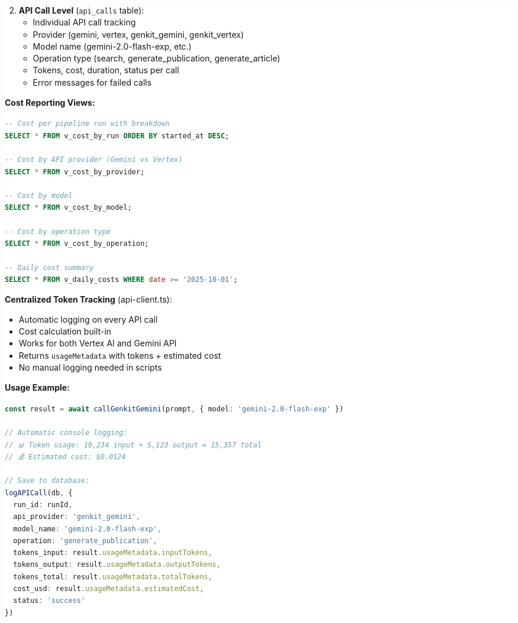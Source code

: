 2. **API Call Level** (`api_calls` table):
   - Individual API call tracking
   - Provider (gemini, vertex, genkit_gemini, genkit_vertex)
   - Model name (gemini-2.0-flash-exp, etc.)
   - Operation type (search, generate_publication, generate_article)
   - Tokens, cost, duration, status per call
   - Error messages for failed calls

**Cost Reporting Views:**
```sql
-- Cost per pipeline run with breakdown
SELECT * FROM v_cost_by_run ORDER BY started_at DESC;

-- Cost by API provider (Gemini vs Vertex)
SELECT * FROM v_cost_by_provider;

-- Cost by model
SELECT * FROM v_cost_by_model;

-- Cost by operation type
SELECT * FROM v_cost_by_operation;

-- Daily cost summary
SELECT * FROM v_daily_costs WHERE date >= '2025-10-01';
```

**Centralized Token Tracking** (api-client.ts):
- Automatic logging on every API call
- Cost calculation built-in
- Works for both Vertex AI and Gemini API
- Returns `usageMetadata` with tokens + estimated cost
- No manual logging needed in scripts

**Usage Example:**
```typescript
const result = await callGenkitGemini(prompt, { model: 'gemini-2.0-flash-exp' })

// Automatic console logging:
// 📊 Token usage: 10,234 input + 5,123 output = 15,357 total
// 💰 Estimated cost: $0.0124

// Save to database:
logAPICall(db, {
  run_id: runId,
  api_provider: 'genkit_gemini',
  model_name: 'gemini-2.0-flash-exp',
  operation: 'generate_publication',
  tokens_input: result.usageMetadata.inputTokens,
  tokens_output: result.usageMetadata.outputTokens,
  tokens_total: result.usageMetadata.totalTokens,
  cost_usd: result.usageMetadata.estimatedCost,
  status: 'success'
})
```
